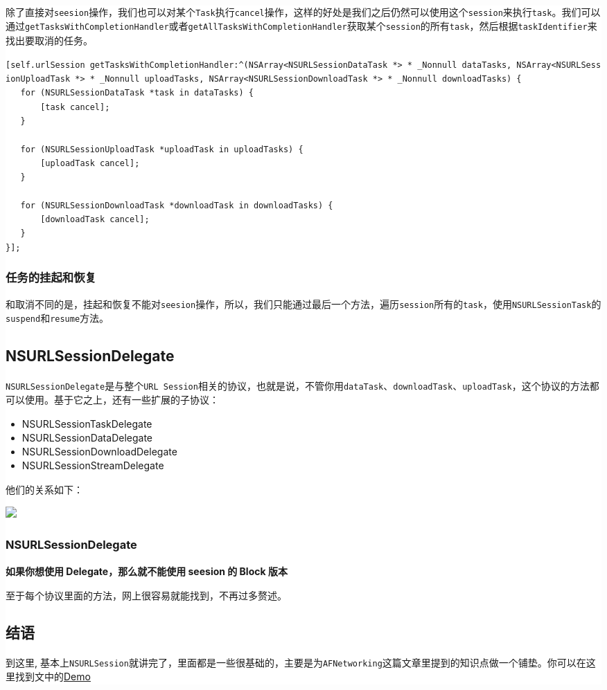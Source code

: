 除了直接对`seesion`操作，我们也可以对某个`Task`执行`cancel`操作，这样的好处是我们之后仍然可以使用这个`session`来执行`task`。我们可以通过`getTasksWithCompletionHandler`或者`getAllTasksWithCompletionHandler`获取某个`session`的所有`task`，然后根据`taskIdentifier`来找出要取消的任务。

```
[self.urlSession getTasksWithCompletionHandler:^(NSArray<NSURLSessionDataTask *> * _Nonnull dataTasks, NSArray<NSURLSessionUploadTask *> * _Nonnull uploadTasks, NSArray<NSURLSessionDownloadTask *> * _Nonnull downloadTasks) {
   for (NSURLSessionDataTask *task in dataTasks) {
       [task cancel];
   }

   for (NSURLSessionUploadTask *uploadTask in uploadTasks) {
       [uploadTask cancel];
   }

   for (NSURLSessionDownloadTask *downloadTask in downloadTasks) {
       [downloadTask cancel];
   }
}];
```

### 任务的挂起和恢复

和取消不同的是，挂起和恢复不能对`seesion`操作，所以，我们只能通过最后一个方法，遍历`session`所有的`task`，使用`NSURLSessionTask`的`suspend`和`resume`方法。

## NSURLSessionDelegate

`NSURLSessionDelegate`是与整个`URL Session`相关的协议，也就是说，不管你用`dataTask`、`downloadTask`、`uploadTask`，这个协议的方法都可以使用。基于它之上，还有一些扩展的子协议：

* NSURLSessionTaskDelegate
* NSURLSessionDataDelegate
* NSURLSessionDownloadDelegate
* NSURLSessionStreamDelegate

他们的关系如下：

![](https://leo-1253441258.cos.ap-shanghai.myqcloud.com/blog/15179945045619.jpg)


### NSURLSessionDelegate

**如果你想使用 Delegate，那么就不能使用 seesion 的 Block 版本**

至于每个协议里面的方法，网上很容易就能找到，不再过多赘述。

## 结语

到这里, 基本上`NSURLSession`就讲完了，里面都是一些很基础的，主要是为`AFNetworking`这篇文章里提到的知识点做一个铺垫。你可以在这里找到文中的[Demo](https://github.com/liaoyuanng/Learn-AFNetworking/tree/master/NSURLSessionDemo)





